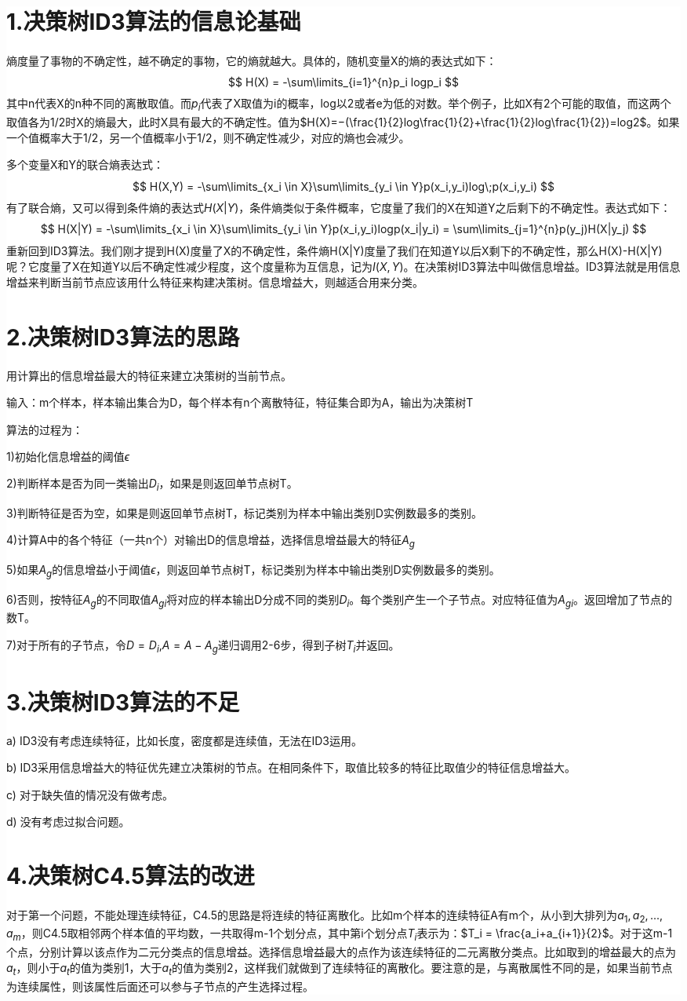 # 1.决策树ID3算法的信息论基础
熵度量了事物的不确定性，越不确定的事物，它的熵就越大。具体的，随机变量X的熵的表达式如下：
$$
H(X) = -\sum\limits_{i=1}^{n}p_i logp_i
$$
其中n代表X的n种不同的离散取值。而$p_i$代表了X取值为i的概率，log以2或者e为低的对数。举个例子，比如X有2个可能的取值，而这两个取值各为1/2时X的熵最大，此时X具有最大的不确定性。值为$H(X)=−(\frac{1}{2}log\frac{1}{2}+\frac{1}{2}log\frac{1}{2})=log2$。如果一个值概率大于1/2，另一个值概率小于1/2，则不确定性减少，对应的熵也会减少。

多个变量X和Y的联合熵表达式：
$$
H(X,Y) = -\sum\limits_{x_i \in X}\sum\limits_{y_i \in Y}p(x_i,y_i)log\;p(x_i,y_i)
$$
有了联合熵，又可以得到条件熵的表达式$H(X|Y)$，条件熵类似于条件概率，它度量了我们的X在知道Y之后剩下的不确定性。表达式如下：
$$
H(X|Y) = -\sum\limits_{x_i \in X}\sum\limits_{y_i \in Y}p(x_i,y_i)logp(x_i|y_i) = \sum\limits_{j=1}^{n}p(y_j)H(X|y_j)
$$
重新回到ID3算法。我们刚才提到H(X)度量了X的不确定性，条件熵H(X|Y)度量了我们在知道Y以后X剩下的不确定性，那么H(X)-H(X|Y)呢？它度量了X在知道Y以后不确定性减少程度，这个度量称为互信息，记为$I(X,Y)$。在决策树ID3算法中叫做信息增益。ID3算法就是用信息增益来判断当前节点应该用什么特征来构建决策树。信息增益大，则越适合用来分类。

# 2.决策树ID3算法的思路
用计算出的信息增益最大的特征来建立决策树的当前节点。

输入：m个样本，样本输出集合为D，每个样本有n个离散特征，特征集合即为A，输出为决策树T

算法的过程为：

1)初始化信息增益的阈值$\epsilon$

2)判断样本是否为同一类输出$D_i$，如果是则返回单节点树T。

3)判断特征是否为空，如果是则返回单节点树T，标记类别为样本中输出类别D实例数最多的类别。

4)计算A中的各个特征（一共n个）对输出D的信息增益，选择信息增益最大的特征$A_g$

5)如果$A_g$的信息增益小于阈值$\epsilon$，则返回单节点树T，标记类别为样本中输出类别D实例数最多的类别。

6)否则，按特征$A_g$的不同取值$A_{gi}$将对应的样本输出D分成不同的类别$D_i$。每个类别产生一个子节点。对应特征值为$A_{gi}$。返回增加了节点的数T。

7)对于所有的子节点，令$D=D_i$,$A=A−{A_g}$递归调用2-6步，得到子树$T_i$并返回。

# 3.决策树ID3算法的不足
a) ID3没有考虑连续特征，比如长度，密度都是连续值，无法在ID3运用。

b) ID3采用信息增益大的特征优先建立决策树的节点。在相同条件下，取值比较多的特征比取值少的特征信息增益大。

c) 对于缺失值的情况没有做考虑。

d) 没有考虑过拟合问题。


# 4.决策树C4.5算法的改进
对于第一个问题，不能处理连续特征，C4.5的思路是将连续的特征离散化。比如m个样本的连续特征A有m个，从小到大排列为${a_1,a_2,...,a_m}$，则C4.5取相邻两个样本值的平均数，一共取得m-1个划分点，其中第i个划分点$T_i$表示为：$T_i = \frac{a_i+a_{i+1}}{2}$。对于这m-1个点，分别计算以该点作为二元分类点的信息增益。选择信息增益最大的点作为该连续特征的二元离散分类点。比如取到的增益最大的点为$a_t$，则小于$a_t$的值为类别1，大于$a_t$的值为类别2，这样我们就做到了连续特征的离散化。要注意的是，与离散属性不同的是，如果当前节点为连续属性，则该属性后面还可以参与子节点的产生选择过程。
